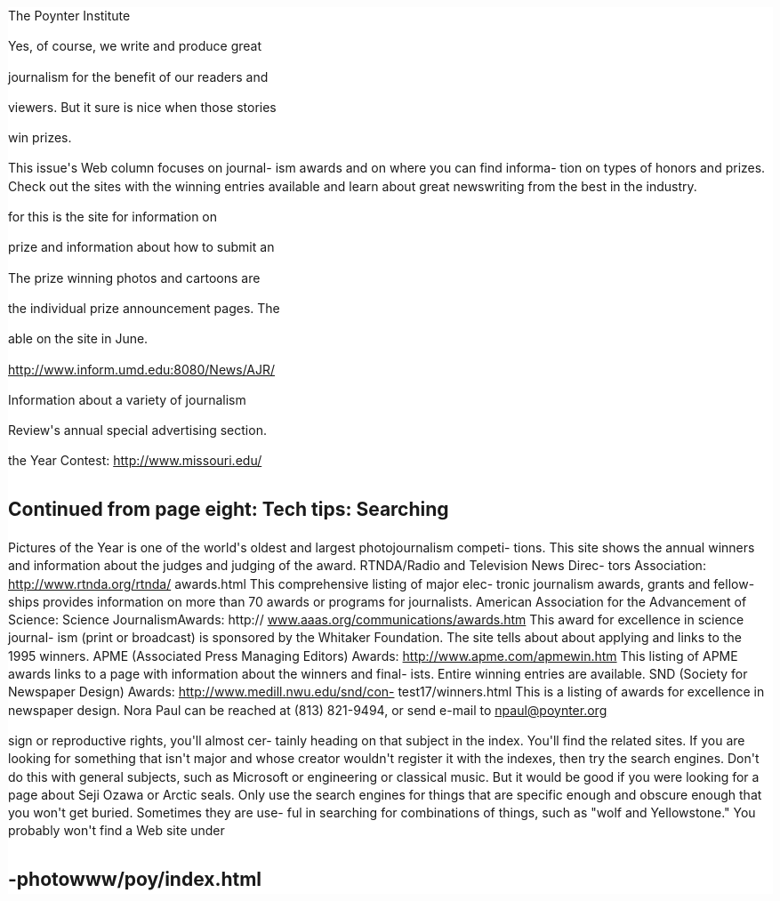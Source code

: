 The Poynter Institute 

Yes, of course, we write and produce great 

journalism for the benefit of our readers and 

viewers. But it sure is nice when those stories 

win prizes. 

This issue's Web column focuses on journal- ism awards and on where you can find informa- tion on types of honors and prizes. Check out the sites with the winning entries available and learn about great newswriting from the best in the industry. 

for this is the site for information on 

prize and information about how to submit an 

The prize winning photos and cartoons are 

the individual prize announcement pages. The 

able on the site in June. 

http://www.inform.umd.edu:8080/News/AJR/ 

Information about a variety of journalism 

Review's annual special advertising section. 

the Year Contest: http://www.missouri.edu/ 

## Continued from page eight: Tech tips: Searching 

Pictures of the Year is one of the world's oldest and largest photojournalism competi- tions. This site shows the annual winners and information about the judges and judging of the award. RTNDA/Radio and Television News Direc- tors Association: http://www.rtnda.org/rtnda/ awards.html This comprehensive listing of major elec- tronic journalism awards, grants and fellow- ships provides information on more than 70 awards or programs for journalists. American Association for the Advancement of Science: Science JournalismAwards: http:// www.aaas.org/communications/awards.htm This award for excellence in science journal- ism (print or broadcast) is sponsored by the Whitaker Foundation. The site tells about about applying and links to the 1995 winners. APME (Associated Press Managing Editors) Awards: http://www.apme.com/apmewin.htm This listing of APME awards links to a page with information about the winners and final- ists. Entire winning entries are available. SND (Society for Newspaper Design) Awards: http://www.medill.nwu.edu/snd/con- test17/winners.html This is a listing of awards for excellence in newspaper design. Nora Paul can be reached at (813) 821-9494, or send e-mail to npaul@poynter.org 

sign or reproductive rights, you'll almost cer- tainly heading on that subject in the index. You'll find the related sites. If you are looking for something that isn't major and whose creator wouldn't register it with the indexes, then try the search engines. Don't do this with general subjects, such as Microsoft or engineering or classical music. But it would be good if you were looking for a page about Seji Ozawa or Arctic seals. Only use the search engines for things that are specific enough and obscure enough that you won't get buried. Sometimes they are use- ful in searching for combinations of things, such as "wolf and Yellowstone." You probably won't find a Web site under 

## -photowww/poy/index.html 
